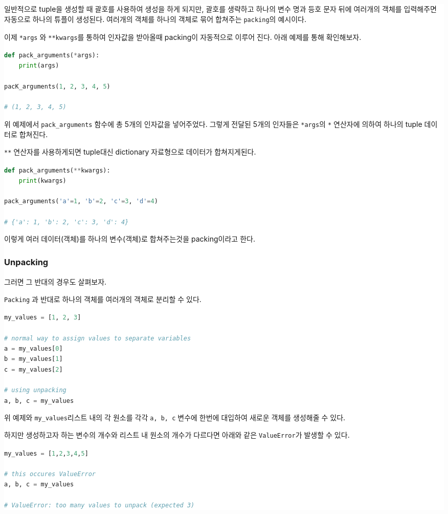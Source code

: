 일반적으로 tuple을 생성할 때 괄호를 사용하여 생성을 하게 되지만, 괄호를 생략하고 하나의 변수 명과 등호 문자 뒤에 여러개의 객체를 입력해주면 자동으로 하나의 튜플이 생성된다. 여러개의 객체를 하나의 객체로 묶어 합쳐주는 `packing`의 예시이다.

이제 `*args` 와 `**kwargs`를 통하여 인자값을 받아올때 packing이 자동적으로 이루어 진다. 아래 예제를 통해 확인해보자. 

```python
def pack_arguments(*args):
	print(args)
	
pacK_arguments(1, 2, 3, 4, 5)

# (1, 2, 3, 4, 5)
```

위 예제에서 `pack_arguments` 함수에 총 5개의 인자값을 넣어주었다. 그렇게 전달된 5개의 인자들은 `*args`의 `*` 연산자에 의하여 하나의 tuple 데이터로 합쳐진다. 

`**` 연산자를 사용하게되면 tuple대신 dictionary 자료형으로 데이터가 합쳐지게된다.

```python
def pack_arguments(**kwargs):
	print(kwargs)
	
pack_arguments('a'=1, 'b'=2, 'c'=3, 'd'=4)

# {'a': 1, 'b': 2, 'c': 3, 'd': 4}
```

이렇게 여러 데이터(객체)를 하나의 변수(객체)로 합쳐주는것을 packing이라고 한다. 

### Unpacking

그러면 그 반대의 경우도 살펴보자. 

`Packing` 과 반대로 하나의 객체를 여러개의 객체로 분리할 수 있다.

```python
my_values = [1, 2, 3]

# normal way to assign values to separate variables
a = my_values[0]
b = my_values[1]
c = my_values[2]

# using unpacking
a, b, c = my_values
```

위 예제와 `my_values`리스트 내의 각 원소를 각각 `a, b, c` 변수에 한번에 대입하여 새로운 객체를 생성해줄 수 있다. 

하지만 생성하고자 하는 변수의 개수와 리스트 내 원소의 개수가 다르다면 아래와 같은 `ValueError`가 발생할 수 있다. 

```python
my_values = [1,2,3,4,5]

# this occures ValueError
a, b, c = my_values

# ValueError: too many values to unpack (expected 3)
```
